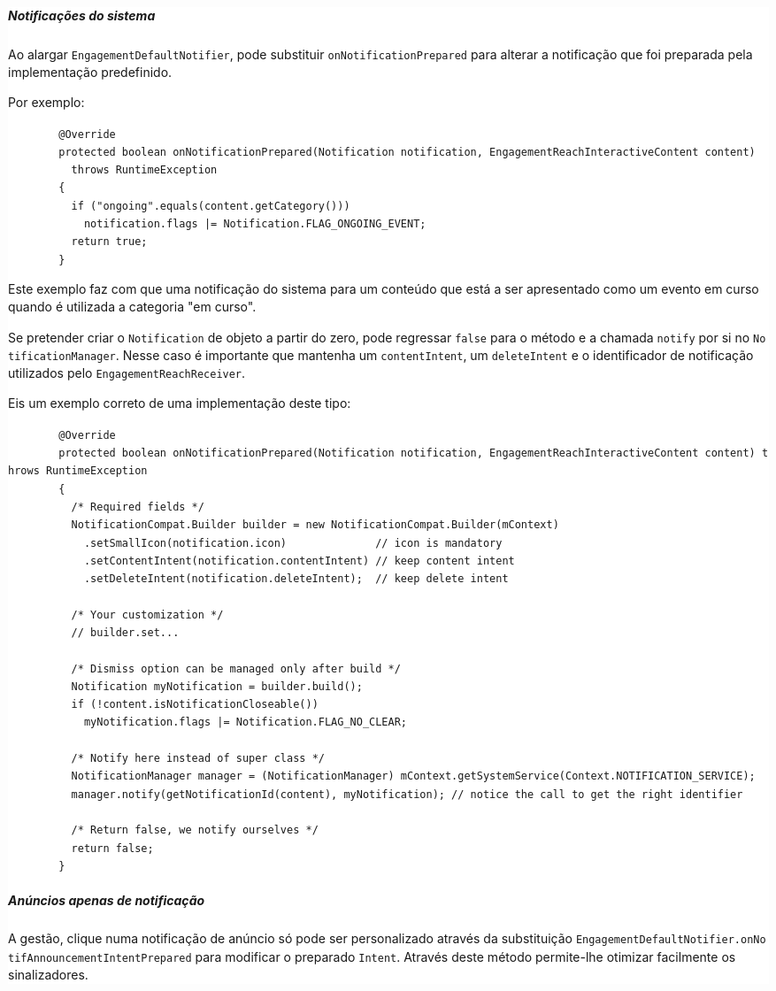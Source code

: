 ##### <a name="system-notifications"></a>Notificações do sistema
Ao alargar `EngagementDefaultNotifier`, pode substituir `onNotificationPrepared` para alterar a notificação que foi preparada pela implementação predefinido.

Por exemplo:

            @Override
            protected boolean onNotificationPrepared(Notification notification, EngagementReachInteractiveContent content)
              throws RuntimeException
            {
              if ("ongoing".equals(content.getCategory()))
                notification.flags |= Notification.FLAG_ONGOING_EVENT;
              return true;
            }

Este exemplo faz com que uma notificação do sistema para um conteúdo que está a ser apresentado como um evento em curso quando é utilizada a categoria "em curso".

Se pretender criar o `Notification` de objeto a partir do zero, pode regressar `false` para o método e a chamada `notify` por si no `NotificationManager`. Nesse caso é importante que mantenha um `contentIntent`, um `deleteIntent` e o identificador de notificação utilizados pelo `EngagementReachReceiver`.

Eis um exemplo correto de uma implementação deste tipo:

            @Override
            protected boolean onNotificationPrepared(Notification notification, EngagementReachInteractiveContent content) throws RuntimeException
            {
              /* Required fields */
              NotificationCompat.Builder builder = new NotificationCompat.Builder(mContext)
                .setSmallIcon(notification.icon)              // icon is mandatory
                .setContentIntent(notification.contentIntent) // keep content intent
                .setDeleteIntent(notification.deleteIntent);  // keep delete intent

              /* Your customization */
              // builder.set...

              /* Dismiss option can be managed only after build */
              Notification myNotification = builder.build();
              if (!content.isNotificationCloseable())
                myNotification.flags |= Notification.FLAG_NO_CLEAR;

              /* Notify here instead of super class */
              NotificationManager manager = (NotificationManager) mContext.getSystemService(Context.NOTIFICATION_SERVICE);
              manager.notify(getNotificationId(content), myNotification); // notice the call to get the right identifier

              /* Return false, we notify ourselves */
              return false;
            }

##### <a name="notification-only-announcements"></a>Anúncios apenas de notificação
A gestão, clique numa notificação de anúncio só pode ser personalizado através da substituição `EngagementDefaultNotifier.onNotifAnnouncementIntentPrepared` para modificar o preparado `Intent`. Através deste método permite-lhe otimizar facilmente os sinalizadores.
